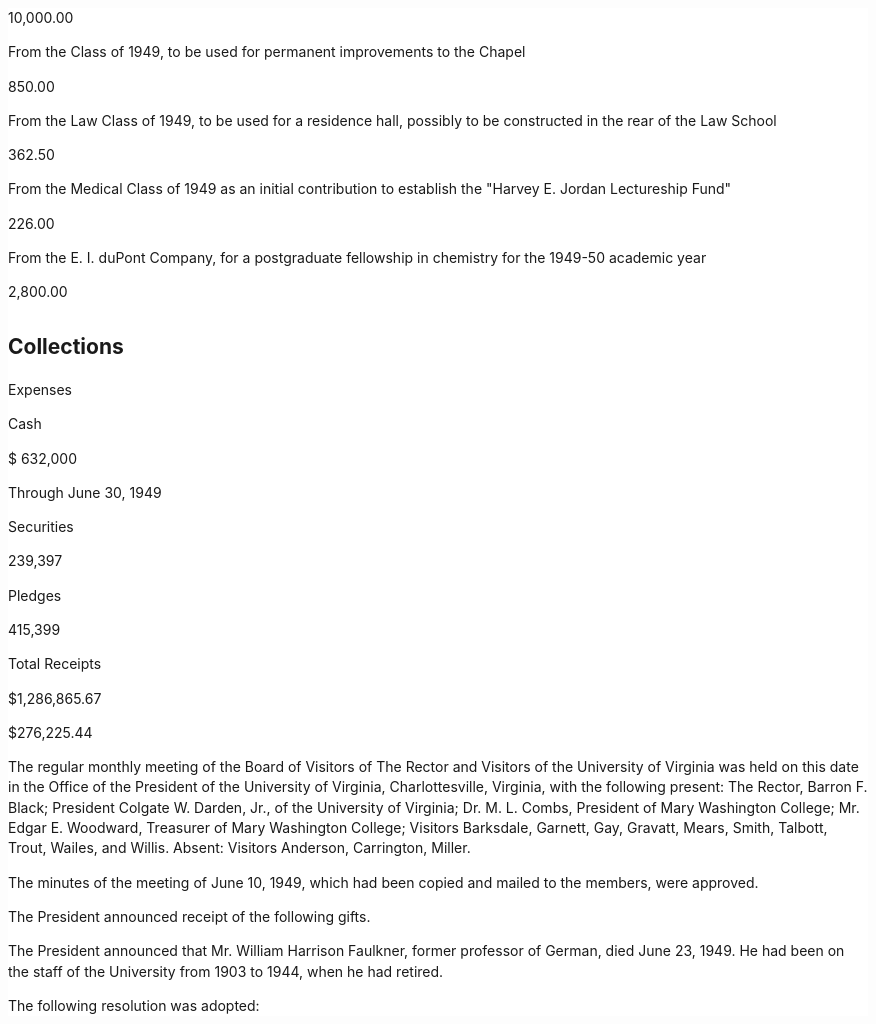 10,000.00

From the Class of 1949, to be used for permanent improvements to the Chapel

850.00

From the Law Class of 1949, to be used for a residence hall, possibly to be constructed in the rear of the Law School

362.50

From the Medical Class of 1949 as an initial contribution to establish the "Harvey E. Jordan Lectureship Fund"

226.00

From the E. I. duPont Company, for a postgraduate fellowship in chemistry for the 1949-50 academic year

2,800.00

## Collections

Expenses

Cash

$ 632,000

Through June 30, 1949

Securities

239,397

Pledges

415,399

Total Receipts

$1,286,865.67

$276,225.44

The regular monthly meeting of the Board of Visitors of The Rector and Visitors of the University of Virginia was held on this date in the Office of the President of the University of Virginia, Charlottesville, Virginia, with the following present: The Rector, Barron F. Black; President Colgate W. Darden, Jr., of the University of Virginia; Dr. M. L. Combs, President of Mary Washington College; Mr. Edgar E. Woodward, Treasurer of Mary Washington College; Visitors Barksdale, Garnett, Gay, Gravatt, Mears, Smith, Talbott, Trout, Wailes, and Willis. Absent: Visitors Anderson, Carrington, Miller.

The minutes of the meeting of June 10, 1949, which had been copied and mailed to the members, were approved.

The President announced receipt of the following gifts.

The President announced that Mr. William Harrison Faulkner, former professor of German, died June 23, 1949. He had been on the staff of the University from 1903 to 1944, when he had retired.

The following resolution was adopted:
